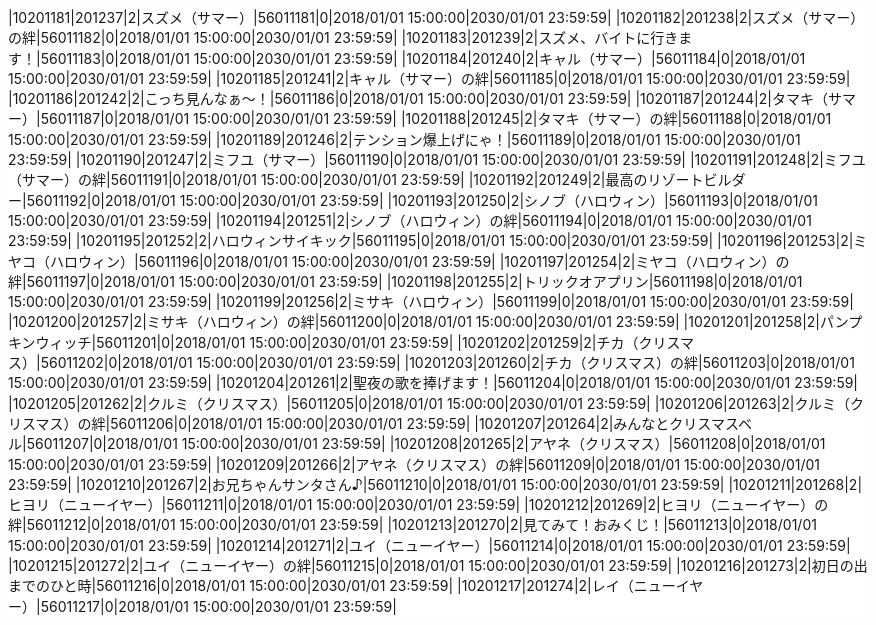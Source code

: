 |10201181|201237|2|スズメ（サマー）|56011181|0|2018/01/01 15:00:00|2030/01/01 23:59:59|
|10201182|201238|2|スズメ（サマー）の絆|56011182|0|2018/01/01 15:00:00|2030/01/01 23:59:59|
|10201183|201239|2|スズメ、バイトに行きます！|56011183|0|2018/01/01 15:00:00|2030/01/01 23:59:59|
|10201184|201240|2|キャル（サマー）|56011184|0|2018/01/01 15:00:00|2030/01/01 23:59:59|
|10201185|201241|2|キャル（サマー）の絆|56011185|0|2018/01/01 15:00:00|2030/01/01 23:59:59|
|10201186|201242|2|こっち見んなぁ～！|56011186|0|2018/01/01 15:00:00|2030/01/01 23:59:59|
|10201187|201244|2|タマキ（サマー）|56011187|0|2018/01/01 15:00:00|2030/01/01 23:59:59|
|10201188|201245|2|タマキ（サマー）の絆|56011188|0|2018/01/01 15:00:00|2030/01/01 23:59:59|
|10201189|201246|2|テンション爆上げにゃ！|56011189|0|2018/01/01 15:00:00|2030/01/01 23:59:59|
|10201190|201247|2|ミフユ（サマー）|56011190|0|2018/01/01 15:00:00|2030/01/01 23:59:59|
|10201191|201248|2|ミフユ（サマー）の絆|56011191|0|2018/01/01 15:00:00|2030/01/01 23:59:59|
|10201192|201249|2|最高のリゾートビルダー|56011192|0|2018/01/01 15:00:00|2030/01/01 23:59:59|
|10201193|201250|2|シノブ（ハロウィン）|56011193|0|2018/01/01 15:00:00|2030/01/01 23:59:59|
|10201194|201251|2|シノブ（ハロウィン）の絆|56011194|0|2018/01/01 15:00:00|2030/01/01 23:59:59|
|10201195|201252|2|ハロウィンサイキック|56011195|0|2018/01/01 15:00:00|2030/01/01 23:59:59|
|10201196|201253|2|ミヤコ（ハロウィン）|56011196|0|2018/01/01 15:00:00|2030/01/01 23:59:59|
|10201197|201254|2|ミヤコ（ハロウィン）の絆|56011197|0|2018/01/01 15:00:00|2030/01/01 23:59:59|
|10201198|201255|2|トリックオアプリン|56011198|0|2018/01/01 15:00:00|2030/01/01 23:59:59|
|10201199|201256|2|ミサキ（ハロウィン）|56011199|0|2018/01/01 15:00:00|2030/01/01 23:59:59|
|10201200|201257|2|ミサキ（ハロウィン）の絆|56011200|0|2018/01/01 15:00:00|2030/01/01 23:59:59|
|10201201|201258|2|パンプキンウィッチ|56011201|0|2018/01/01 15:00:00|2030/01/01 23:59:59|
|10201202|201259|2|チカ（クリスマス）|56011202|0|2018/01/01 15:00:00|2030/01/01 23:59:59|
|10201203|201260|2|チカ（クリスマス）の絆|56011203|0|2018/01/01 15:00:00|2030/01/01 23:59:59|
|10201204|201261|2|聖夜の歌を捧げます！|56011204|0|2018/01/01 15:00:00|2030/01/01 23:59:59|
|10201205|201262|2|クルミ（クリスマス）|56011205|0|2018/01/01 15:00:00|2030/01/01 23:59:59|
|10201206|201263|2|クルミ（クリスマス）の絆|56011206|0|2018/01/01 15:00:00|2030/01/01 23:59:59|
|10201207|201264|2|みんなとクリスマスベル|56011207|0|2018/01/01 15:00:00|2030/01/01 23:59:59|
|10201208|201265|2|アヤネ（クリスマス）|56011208|0|2018/01/01 15:00:00|2030/01/01 23:59:59|
|10201209|201266|2|アヤネ（クリスマス）の絆|56011209|0|2018/01/01 15:00:00|2030/01/01 23:59:59|
|10201210|201267|2|お兄ちゃんサンタさん♪|56011210|0|2018/01/01 15:00:00|2030/01/01 23:59:59|
|10201211|201268|2|ヒヨリ（ニューイヤー）|56011211|0|2018/01/01 15:00:00|2030/01/01 23:59:59|
|10201212|201269|2|ヒヨリ（ニューイヤー）の絆|56011212|0|2018/01/01 15:00:00|2030/01/01 23:59:59|
|10201213|201270|2|見てみて！おみくじ！|56011213|0|2018/01/01 15:00:00|2030/01/01 23:59:59|
|10201214|201271|2|ユイ（ニューイヤー）|56011214|0|2018/01/01 15:00:00|2030/01/01 23:59:59|
|10201215|201272|2|ユイ（ニューイヤー）の絆|56011215|0|2018/01/01 15:00:00|2030/01/01 23:59:59|
|10201216|201273|2|初日の出までのひと時|56011216|0|2018/01/01 15:00:00|2030/01/01 23:59:59|
|10201217|201274|2|レイ（ニューイヤー）|56011217|0|2018/01/01 15:00:00|2030/01/01 23:59:59|